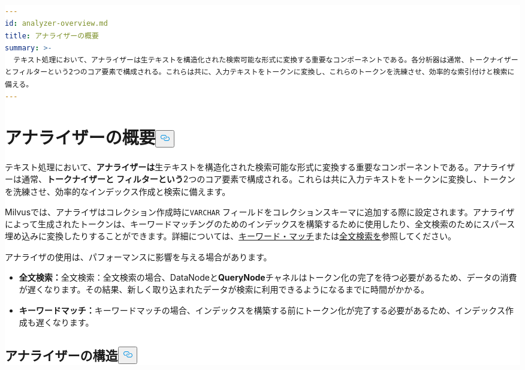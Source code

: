 ```yaml
---
id: analyzer-overview.md
title: アナライザーの概要
summary: >-
  テキスト処理において、アナライザーは生テキストを構造化された検索可能な形式に変換する重要なコンポーネントである。各分析器は通常、トークナイザーとフィルターという2つのコア要素で構成される。これらは共に、入力テキストをトークンに変換し、これらのトークンを洗練させ、効率的な索引付けと検索に備える。
---
```

<h1 id="Analyzer-Overview​" class="common-anchor-header">アナライザーの概要<button data-href="#Analyzer-Overview​" class="anchor-icon" translate="no">
      <svg translate="no"
        aria-hidden="true"
        focusable="false"
        height="20"
        version="1.1"
        viewBox="0 0 16 16"
        width="16"
      >
        <path
          fill="#0092E4"
          fill-rule="evenodd"
          d="M4 9h1v1H4c-1.5 0-3-1.69-3-3.5S2.55 3 4 3h4c1.45 0 3 1.69 3 3.5 0 1.41-.91 2.72-2 3.25V8.59c.58-.45 1-1.27 1-2.09C10 5.22 8.98 4 8 4H4c-.98 0-2 1.22-2 2.5S3 9 4 9zm9-3h-1v1h1c1 0 2 1.22 2 2.5S13.98 12 13 12H9c-.98 0-2-1.22-2-2.5 0-.83.42-1.64 1-2.09V6.25c-1.09.53-2 1.84-2 3.25C6 11.31 7.55 13 9 13h4c1.45 0 3-1.69 3-3.5S14.5 6 13 6z"
        ></path>
      </svg>
    </button></h1><p>テキスト処理において、<strong>アナライザーは</strong>生テキストを構造化された検索可能な形式に変換する重要なコンポーネントである。アナライザーは通常、<strong>トークナイザーと</strong> <strong>フィルターという</strong>2つのコア要素で構成される。これらは共に入力テキストをトークンに変換し、トークンを洗練させ、効率的なインデックス作成と検索に備えます。</p>
<p>Milvusでは、アナライザはコレクション作成時に<code translate="no">VARCHAR</code> フィールドをコレクションスキーマに追加する際に設定されます。アナライザによって生成されたトークンは、キーワードマッチングのためのインデックスを構築するために使用したり、全文検索のためにスパース埋め込みに変換したりすることができます。詳細については、<a href="/docs/ja/keyword-match.md">キーワード・マッチ</a>または<a href="/docs/ja/full-text-search.md">全文検索を</a>参照してください。</p>
<div class="alert note">
<p>アナライザの使用は、パフォーマンスに影響を与える場合があります。</p>
<ul>
<li><p><strong>全文検索：</strong>全文検索：全文検索の場合、DataNodeと<strong>QueryNode</strong>チャネルはトークン化の完了を待つ必要があるため、データの消費が遅くなります。その結果、新しく取り込まれたデータが検索に利用できるようになるまでに時間がかかる。</p></li>
<li><p><strong>キーワードマッチ：</strong>キーワードマッチの場合、インデックスを構築する前にトークン化が完了する必要があるため、インデックス作成も遅くなります。</p></li>
</ul>
</div>
<h2 id="Anatomy-of-an-analyzer​" class="common-anchor-header">アナライザーの構造<button data-href="#Anatomy-of-an-analyzer​" class="anchor-icon" translate="no">
      <svg translate="no"
        aria-hidden="true"
        focusable="false"
        height="20"
        version="1.1"
        viewBox="0 0 16 16"
        width="16"
      >
        <path
          fill="#0092E4"
          fill-rule="evenodd"
          d="M4 9h1v1H4c-1.5 0-3-1.69-3-3.5S2.55 3 4 3h4c1.45 0 3 1.69 3 3.5 0 1.41-.91 2.72-2 3.25V8.59c.58-.45 1-1.27 1-2.09C10 5.22 8.98 4 8 4H4c-.98 0-2 1.22-2 2.5S3 9 4 9zm9-3h-1v1h1c1 0 2 1.22 2 2.5S13.98 12 13 12H9c-.98 0-2-1.22-2-2.5 0-.83.42-1.64 1-2.09V6.25c-1.09.53-2 1.84-2 3.25C6 11.31 7.55 13 9 13h4c1.45 0 3-1.69 3-3.5S14.5 6 13 6z"
        ></path>
      </svg>